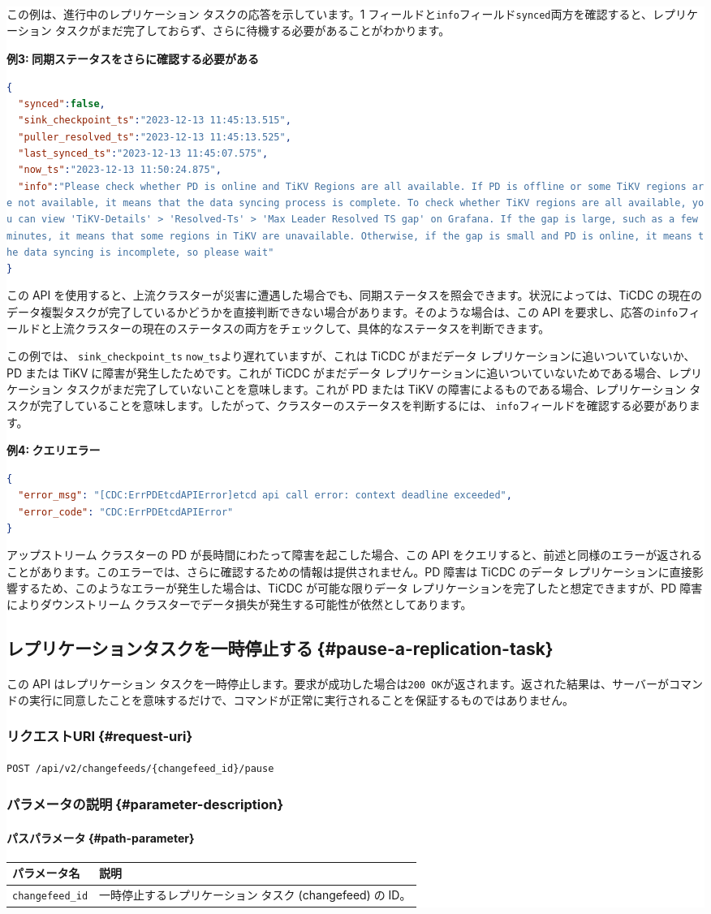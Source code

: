 この例は、進行中のレプリケーション タスクの応答を示しています。1 フィールドと`info`フィールド`synced`両方を確認すると、レプリケーション タスクがまだ完了しておらず、さらに待機する必要があることがわかります。

**例3: 同期ステータスをさらに確認する必要がある**

```json
{
  "synced":false,
  "sink_checkpoint_ts":"2023-12-13 11:45:13.515",
  "puller_resolved_ts":"2023-12-13 11:45:13.525",
  "last_synced_ts":"2023-12-13 11:45:07.575",
  "now_ts":"2023-12-13 11:50:24.875",
  "info":"Please check whether PD is online and TiKV Regions are all available. If PD is offline or some TiKV regions are not available, it means that the data syncing process is complete. To check whether TiKV regions are all available, you can view 'TiKV-Details' > 'Resolved-Ts' > 'Max Leader Resolved TS gap' on Grafana. If the gap is large, such as a few minutes, it means that some regions in TiKV are unavailable. Otherwise, if the gap is small and PD is online, it means the data syncing is incomplete, so please wait"
}
```

この API を使用すると、上流クラスターが災害に遭遇した場合でも、同期ステータスを照会できます。状況によっては、TiCDC の現在のデータ複製タスクが完了しているかどうかを直接判断できない場合があります。そのような場合は、この API を要求し、応答の`info`フィールドと上流クラスターの現在のステータスの両方をチェックして、具体的なステータスを判断できます。

この例では、 `sink_checkpoint_ts` `now_ts`より遅れていますが、これは TiCDC がまだデータ レプリケーションに追いついていないか、PD または TiKV に障害が発生したためです。これが TiCDC がまだデータ レプリケーションに追いついていないためである場合、レプリケーション タスクがまだ完了していないことを意味します。これが PD または TiKV の障害によるものである場合、レプリケーション タスクが完了していることを意味します。したがって、クラスターのステータスを判断するには、 `info`フィールドを確認する必要があります。

**例4: クエリエラー**

```json
{
  "error_msg": "[CDC:ErrPDEtcdAPIError]etcd api call error: context deadline exceeded",
  "error_code": "CDC:ErrPDEtcdAPIError"
}
```

アップストリーム クラスターの PD が長時間にわたって障害を起こした場合、この API をクエリすると、前述と同様のエラーが返されることがあります。このエラーでは、さらに確認するための情報は提供されません。PD 障害は TiCDC のデータ レプリケーションに直接影響するため、このようなエラーが発生した場合は、TiCDC が可能な限りデータ レプリケーションを完了したと想定できますが、PD 障害によりダウンストリーム クラスターでデータ損失が発生する可能性が依然としてあります。

## レプリケーションタスクを一時停止する {#pause-a-replication-task}

この API はレプリケーション タスクを一時停止します。要求が成功した場合は`200 OK`が返されます。返された結果は、サーバーがコマンドの実行に同意したことを意味するだけで、コマンドが正常に実行されることを保証するものではありません。

### リクエストURI {#request-uri}

`POST /api/v2/changefeeds/{changefeed_id}/pause`

### パラメータの説明 {#parameter-description}

#### パスパラメータ {#path-parameter}

| パラメータ名          | 説明                                    |
| :-------------- | :------------------------------------ |
| `changefeed_id` | 一時停止するレプリケーション タスク (changefeed) の ID。 |
